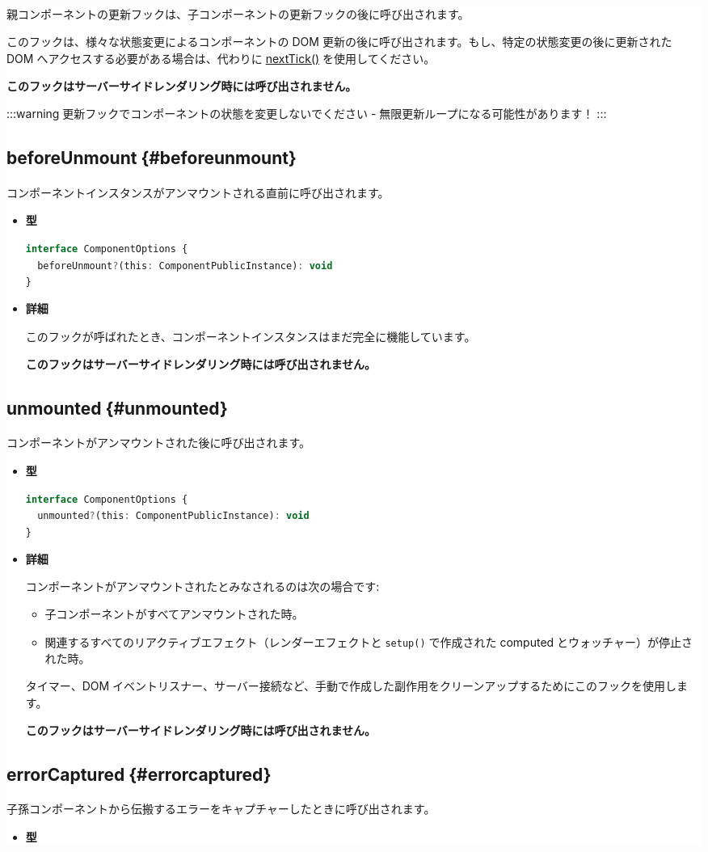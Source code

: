   親コンポーネントの更新フックは、子コンポーネントの更新フックの後に呼び出されます。

  このフックは、様々な状態変更によるコンポーネントの DOM 更新の後に呼び出されます。もし、特定の状態変更の後に更新された DOM へアクセスする必要がある場合は、代わりに [nextTick()](/api/general.html#nexttick) を使用してください。

  **このフックはサーバーサイドレンダリング時には呼び出されません。**

  :::warning
  更新フックでコンポーネントの状態を変更しないでください - 無限更新ループになる可能性があります！
  :::

## beforeUnmount {#beforeunmount}

コンポーネントインスタンスがアンマウントされる直前に呼び出されます。

- **型**

  ```ts
  interface ComponentOptions {
    beforeUnmount?(this: ComponentPublicInstance): void
  }
  ```

- **詳細**

  このフックが呼ばれたとき、コンポーネントインスタンスはまだ完全に機能しています。

  **このフックはサーバーサイドレンダリング時には呼び出されません。**

## unmounted {#unmounted}

コンポーネントがアンマウントされた後に呼び出されます。

- **型**

  ```ts
  interface ComponentOptions {
    unmounted?(this: ComponentPublicInstance): void
  }
  ```

- **詳細**

  コンポーネントがアンマウントされたとみなされるのは次の場合です:

  - 子コンポーネントがすべてアンマウントされた時。

  - 関連するすべてのリアクティブエフェクト（レンダーエフェクトと `setup()` で作成された computed とウォッチャー）が停止された時。

  タイマー、DOM イベントリスナー、サーバー接続など、手動で作成した副作用をクリーンアップするためにこのフックを使用します。

  **このフックはサーバーサイドレンダリング時には呼び出されません。**

## errorCaptured {#errorcaptured}

子孫コンポーネントから伝搬するエラーをキャプチャーしたときに呼び出されます。

- **型**
